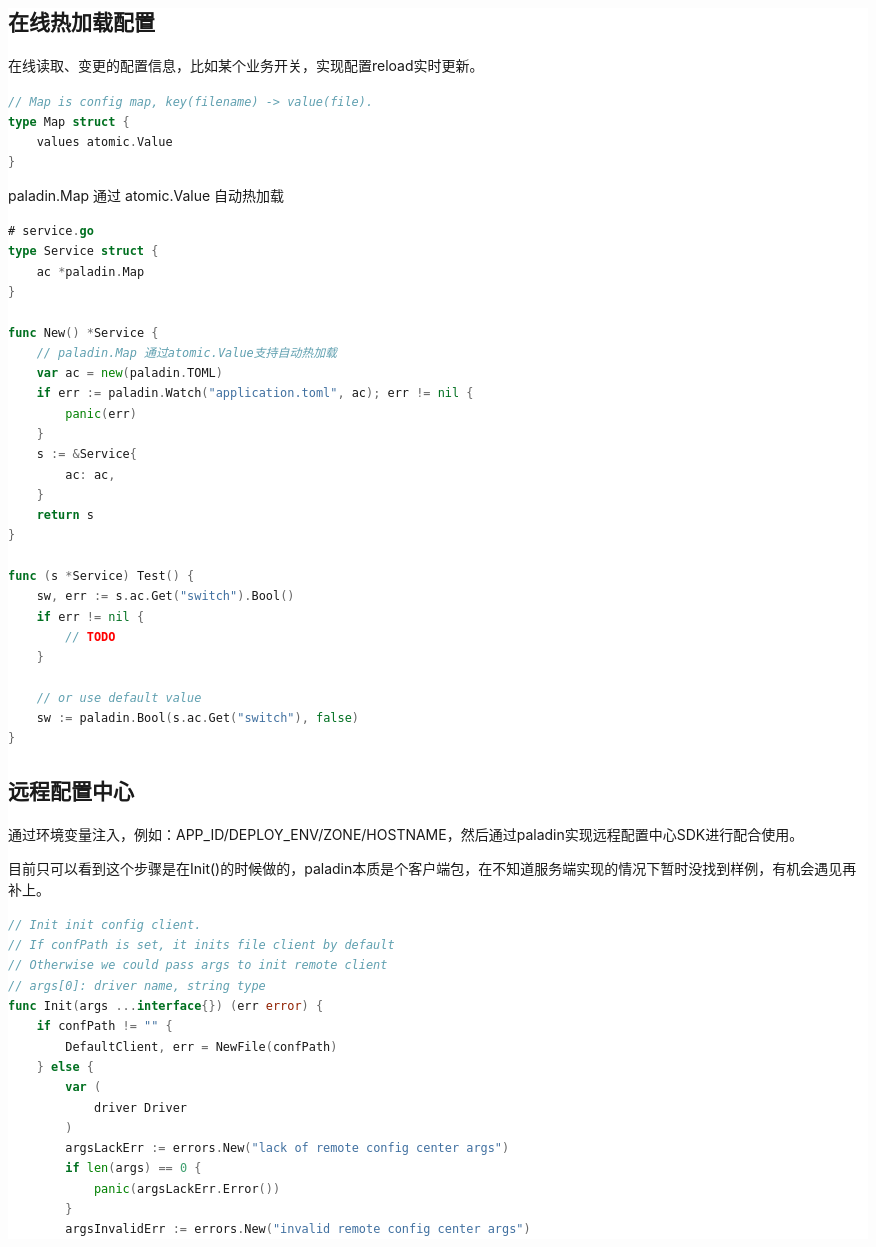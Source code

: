 
## 在线热加载配置

在线读取、变更的配置信息，比如某个业务开关，实现配置reload实时更新。


```go
// Map is config map, key(filename) -> value(file).
type Map struct {
	values atomic.Value
}
```

paladin.Map 通过 atomic.Value 自动热加载

```go
# service.go
type Service struct {
	ac *paladin.Map
}

func New() *Service {
	// paladin.Map 通过atomic.Value支持自动热加载
	var ac = new(paladin.TOML)
	if err := paladin.Watch("application.toml", ac); err != nil {
		panic(err)
	}
	s := &Service{
		ac: ac,
	}
	return s
}

func (s *Service) Test() {
	sw, err := s.ac.Get("switch").Bool()
	if err != nil {
		// TODO
	}
	
	// or use default value
	sw := paladin.Bool(s.ac.Get("switch"), false)
}
```

## 远程配置中心

通过环境变量注入，例如：APP_ID/DEPLOY_ENV/ZONE/HOSTNAME，然后通过paladin实现远程配置中心SDK进行配合使用。

目前只可以看到这个步骤是在Init()的时候做的，paladin本质是个客户端包，在不知道服务端实现的情况下暂时没找到样例，有机会遇见再补上。

```go
// Init init config client.
// If confPath is set, it inits file client by default
// Otherwise we could pass args to init remote client
// args[0]: driver name, string type
func Init(args ...interface{}) (err error) {
	if confPath != "" {
		DefaultClient, err = NewFile(confPath)
	} else {
		var (
			driver Driver
		)
		argsLackErr := errors.New("lack of remote config center args")
		if len(args) == 0 {
			panic(argsLackErr.Error())
		}
		argsInvalidErr := errors.New("invalid remote config center args")
```